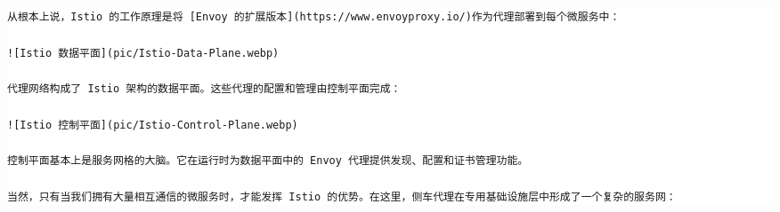     从根本上说，Istio 的工作原理是将 [Envoy 的扩展版本](https://www.envoyproxy.io/)作为代理部署到每个微服务中：

    ![Istio 数据平面](pic/Istio-Data-Plane.webp)

    代理网络构成了 Istio 架构的数据平面。这些代理的配置和管理由控制平面完成：

    ![Istio 控制平面](pic/Istio-Control-Plane.webp)

    控制平面基本上是服务网格的大脑。它在运行时为数据平面中的 Envoy 代理提供发现、配置和证书管理功能。

    当然，只有当我们拥有大量相互通信的微服务时，才能发挥 Istio 的优势。在这里，侧车代理在专用基础设施层中形成了一个复杂的服务网：
